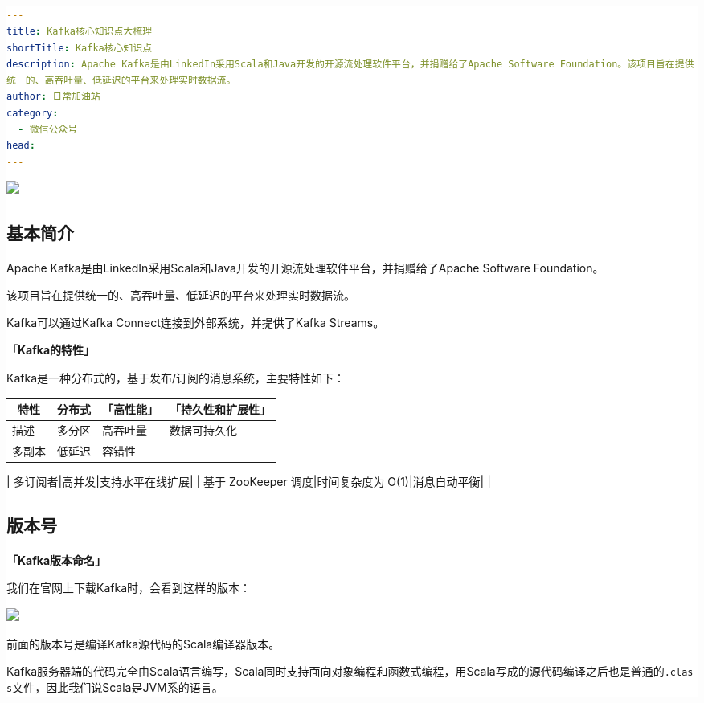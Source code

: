 ```yaml
---
title: Kafka核心知识点大梳理
shortTitle: Kafka核心知识点
description: Apache Kafka是由LinkedIn采用Scala和Java开发的开源流处理软件平台，并捐赠给了Apache Software Foundation。该项目旨在提供统一的、高吞吐量、低延迟的平台来处理实时数据流。
author: 日常加油站
category:
  - 微信公众号
head:
---
```




![](https://cdn.tobebetterjavaer.com/tobebetterjavaer/images/nice-article/weixin-kafkahxzszj-03177674-8192-4e7e-a7e6-0d3593bd644e.jpg)

## 基本简介

Apache Kafka是由LinkedIn采用Scala和Java开发的开源流处理软件平台，并捐赠给了Apache Software Foundation。

该项目旨在提供统一的、高吞吐量、低延迟的平台来处理实时数据流。

Kafka可以通过Kafka Connect连接到外部系统，并提供了Kafka Streams。

**「Kafka的特性」**

Kafka是一种分布式的，基于发布/订阅的消息系统，主要特性如下：

| 特性   | 分布式 | **「高性能」** | **「持久性和扩展性」** |
| ------ | ------ | -------------- | ---------------------- |
| 描述   | 多分区 | 高吞吐量       | 数据可持久化           |
| 多副本 | 低延迟 | 容错性         |
|
多订阅者|高并发|支持水平在线扩展|
|
基于 ZooKeeper 调度|时间复杂度为 O(1)|消息自动平衡|
|

## 版本号

**「Kafka版本命名」**

我们在官网上下载Kafka时，会看到这样的版本：


![](https://cdn.tobebetterjavaer.com/tobebetterjavaer/images/nice-article/weixin-kafkahxzszj-677e0f86-8d4f-4db6-95eb-8bbab6da937a.jpg)

前面的版本号是编译Kafka源代码的Scala编译器版本。

Kafka服务器端的代码完全由Scala语言编写，Scala同时支持面向对象编程和函数式编程，用Scala写成的源代码编译之后也是普通的`.class`文件，因此我们说Scala是JVM系的语言。

